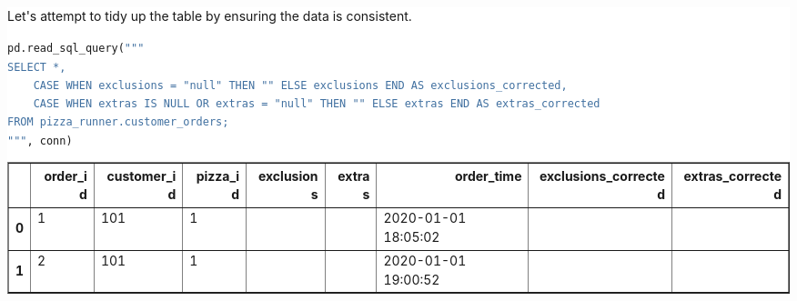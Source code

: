 

Let's attempt to tidy up the table by ensuring the data is consistent.


```python
pd.read_sql_query("""
SELECT *, 
    CASE WHEN exclusions = "null" THEN "" ELSE exclusions END AS exclusions_corrected,
    CASE WHEN extras IS NULL OR extras = "null" THEN "" ELSE extras END AS extras_corrected
FROM pizza_runner.customer_orders;
""", conn)
```




<div>
<style scoped>
    .dataframe tbody tr th:only-of-type {
        vertical-align: middle;
    }

    .dataframe tbody tr th {
        vertical-align: top;
    }

    .dataframe thead th {
        text-align: right;
    }
</style>
<table border="1" class="dataframe">
  <thead>
    <tr style="text-align: right;">
      <th></th>
      <th>order_id</th>
      <th>customer_id</th>
      <th>pizza_id</th>
      <th>exclusions</th>
      <th>extras</th>
      <th>order_time</th>
      <th>exclusions_corrected</th>
      <th>extras_corrected</th>
    </tr>
  </thead>
  <tbody>
    <tr>
      <th>0</th>
      <td>1</td>
      <td>101</td>
      <td>1</td>
      <td></td>
      <td></td>
      <td>2020-01-01 18:05:02</td>
      <td></td>
      <td></td>
    </tr>
    <tr>
      <th>1</th>
      <td>2</td>
      <td>101</td>
      <td>1</td>
      <td></td>
      <td></td>
      <td>2020-01-01 19:00:52</td>
      <td></td>
      <td></td>
    </tr>
